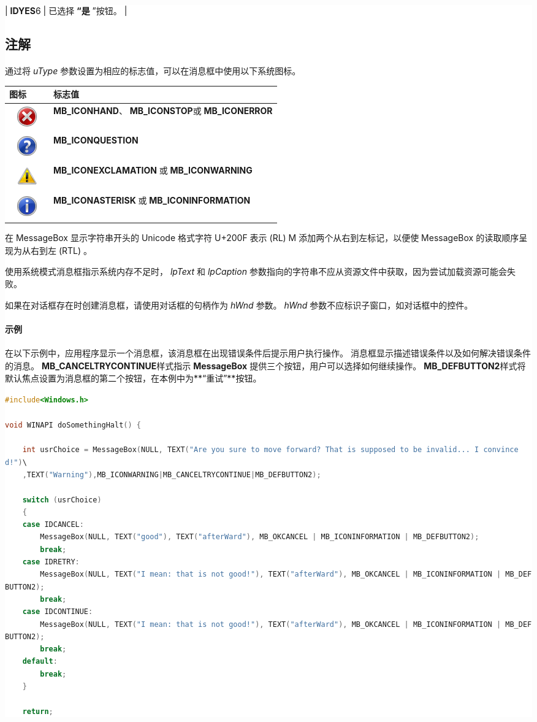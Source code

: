 | **IDYES**6       | 已选择 **“是** ”按钮。   |



## 注解

通过将 *uType* 参数设置为相应的标志值，可以在消息框中使用以下系统图标。

| 图标                                                         | 标志值                                               |
| :----------------------------------------------------------- | :--------------------------------------------------- |
| ![MB_ICONHAND、MB_ICONSTOP和MB_ICONERROR图标](./学习WindowsAPI/mb_iconhand.png) | **MB_ICONHAND**、 **MB_ICONSTOP**或 **MB_ICONERROR** |
| ![MB_ICONQUESTION图标](./学习WindowsAPI/mb_iconquestion.png) | **MB_ICONQUESTION**                                  |
| ![MB_ICONEXCLAMATION和MB_ICONWARNING图标](./学习WindowsAPI/mb_iconexclamation.png) | **MB_ICONEXCLAMATION** 或 **MB_ICONWARNING**         |
| ![MB_ICONASTERISK和MB_ICONINFORMATION图标](./学习WindowsAPI/mb_iconasterisk.png) | **MB_ICONASTERISK** 或 **MB_ICONINFORMATION**        |

 

在 MessageBox 显示字符串开头的 Unicode 格式字符 U+200F 表示 (RL) M 添加两个从右到左标记，以便使 MessageBox 的读取顺序呈现为从右到左 (RTL) 。

使用系统模式消息框指示系统内存不足时， *lpText* 和 *lpCaption* 参数指向的字符串不应从资源文件中获取，因为尝试加载资源可能会失败。

如果在对话框存在时创建消息框，请使用对话框的句柄作为 *hWnd* 参数。 *hWnd* 参数不应标识子窗口，如对话框中的控件。



#### 示例

在以下示例中，应用程序显示一个消息框，该消息框在出现错误条件后提示用户执行操作。 消息框显示描述错误条件以及如何解决错误条件的消息。 **MB_CANCELTRYCONTINUE**样式指示 **MessageBox** 提供三个按钮，用户可以选择如何继续操作。 **MB_DEFBUTTON2**样式将默认焦点设置为消息框的第二个按钮，在本例中为**“重试”**按钮。

```cpp
#include<Windows.h>

void WINAPI doSomethingHalt() {

	int usrChoice = MessageBox(NULL, TEXT("Are you sure to move forward? That is supposed to be invalid... I convinced!")\
	,TEXT("Warning"),MB_ICONWARNING|MB_CANCELTRYCONTINUE|MB_DEFBUTTON2);

	switch (usrChoice)
	{
	case IDCANCEL:
		MessageBox(NULL, TEXT("good"), TEXT("afterWard"), MB_OKCANCEL | MB_ICONINFORMATION | MB_DEFBUTTON2);
		break;
	case IDRETRY:
		MessageBox(NULL, TEXT("I mean: that is not good!"), TEXT("afterWard"), MB_OKCANCEL | MB_ICONINFORMATION | MB_DEFBUTTON2);
		break;
	case IDCONTINUE:
		MessageBox(NULL, TEXT("I mean: that is not good!"), TEXT("afterWard"), MB_OKCANCEL | MB_ICONINFORMATION | MB_DEFBUTTON2);
		break;
	default:
		break;
	}

	return;
```